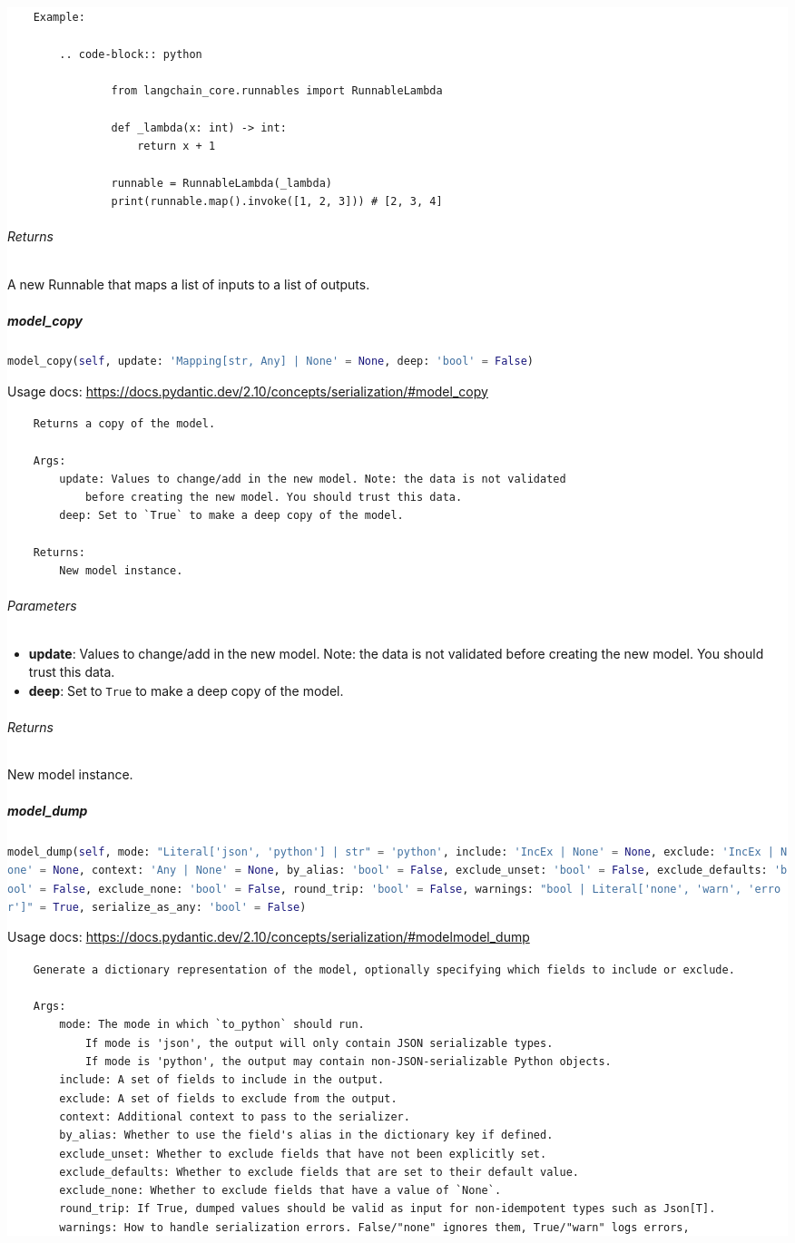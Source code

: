         Example:

            .. code-block:: python

                    from langchain_core.runnables import RunnableLambda

                    def _lambda(x: int) -> int:
                        return x + 1

                    runnable = RunnableLambda(_lambda)
                    print(runnable.map().invoke([1, 2, 3])) # [2, 3, 4]

###### Returns

A new Runnable that maps a list of inputs to a list of outputs.

##### model_copy

```python
model_copy(self, update: 'Mapping[str, Any] | None' = None, deep: 'bool' = False)
```

Usage docs: https://docs.pydantic.dev/2.10/concepts/serialization/#model_copy

        Returns a copy of the model.

        Args:
            update: Values to change/add in the new model. Note: the data is not validated
                before creating the new model. You should trust this data.
            deep: Set to `True` to make a deep copy of the model.

        Returns:
            New model instance.

###### Parameters

- **update**: Values to change/add in the new model. Note: the data is not validated
                before creating the new model. You should trust this data.
- **deep**: Set to `True` to make a deep copy of the model.

###### Returns

New model instance.

##### model_dump

```python
model_dump(self, mode: "Literal['json', 'python'] | str" = 'python', include: 'IncEx | None' = None, exclude: 'IncEx | None' = None, context: 'Any | None' = None, by_alias: 'bool' = False, exclude_unset: 'bool' = False, exclude_defaults: 'bool' = False, exclude_none: 'bool' = False, round_trip: 'bool' = False, warnings: "bool | Literal['none', 'warn', 'error']" = True, serialize_as_any: 'bool' = False)
```

Usage docs: https://docs.pydantic.dev/2.10/concepts/serialization/#modelmodel_dump

        Generate a dictionary representation of the model, optionally specifying which fields to include or exclude.

        Args:
            mode: The mode in which `to_python` should run.
                If mode is 'json', the output will only contain JSON serializable types.
                If mode is 'python', the output may contain non-JSON-serializable Python objects.
            include: A set of fields to include in the output.
            exclude: A set of fields to exclude from the output.
            context: Additional context to pass to the serializer.
            by_alias: Whether to use the field's alias in the dictionary key if defined.
            exclude_unset: Whether to exclude fields that have not been explicitly set.
            exclude_defaults: Whether to exclude fields that are set to their default value.
            exclude_none: Whether to exclude fields that have a value of `None`.
            round_trip: If True, dumped values should be valid as input for non-idempotent types such as Json[T].
            warnings: How to handle serialization errors. False/"none" ignores them, True/"warn" logs errors,